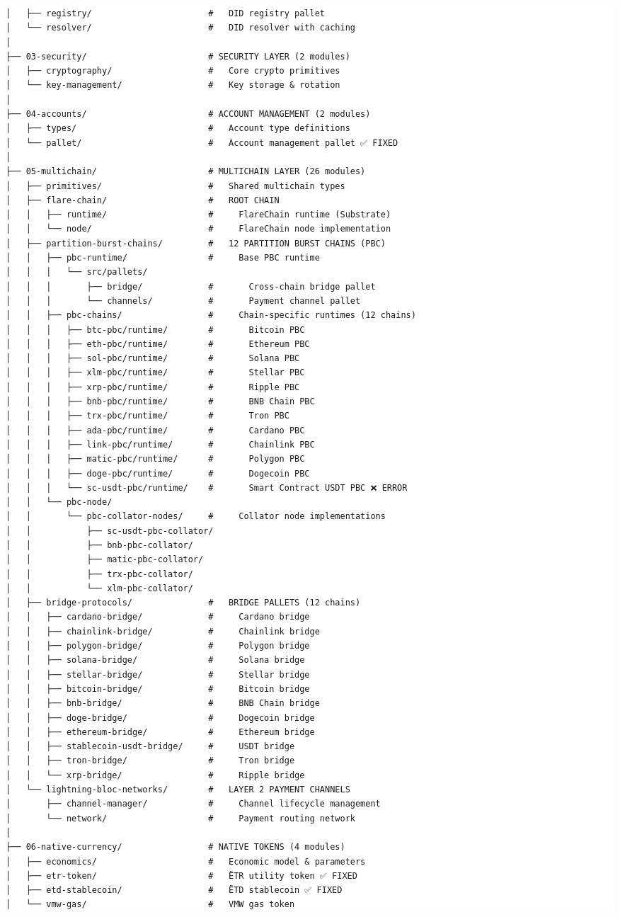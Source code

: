 ```
│   ├── registry/                       #   DID registry pallet
│   └── resolver/                       #   DID resolver with caching
│
├── 03-security/                        # SECURITY LAYER (2 modules)
│   ├── cryptography/                   #   Core crypto primitives
│   └── key-management/                 #   Key storage & rotation
│
├── 04-accounts/                        # ACCOUNT MANAGEMENT (2 modules)
│   ├── types/                          #   Account type definitions
│   └── pallet/                         #   Account management pallet ✅ FIXED
│
├── 05-multichain/                      # MULTICHAIN LAYER (26 modules)
│   ├── primitives/                     #   Shared multichain types
│   ├── flare-chain/                    #   ROOT CHAIN
│   │   ├── runtime/                    #     FlareChain runtime (Substrate)
│   │   └── node/                       #     FlareChain node implementation
│   ├── partition-burst-chains/         #   12 PARTITION BURST CHAINS (PBC)
│   │   ├── pbc-runtime/                #     Base PBC runtime
│   │   │   └── src/pallets/
│   │   │       ├── bridge/             #       Cross-chain bridge pallet
│   │   │       └── channels/           #       Payment channel pallet
│   │   ├── pbc-chains/                 #     Chain-specific runtimes (12 chains)
│   │   │   ├── btc-pbc/runtime/        #       Bitcoin PBC
│   │   │   ├── eth-pbc/runtime/        #       Ethereum PBC
│   │   │   ├── sol-pbc/runtime/        #       Solana PBC
│   │   │   ├── xlm-pbc/runtime/        #       Stellar PBC
│   │   │   ├── xrp-pbc/runtime/        #       Ripple PBC
│   │   │   ├── bnb-pbc/runtime/        #       BNB Chain PBC
│   │   │   ├── trx-pbc/runtime/        #       Tron PBC
│   │   │   ├── ada-pbc/runtime/        #       Cardano PBC
│   │   │   ├── link-pbc/runtime/       #       Chainlink PBC
│   │   │   ├── matic-pbc/runtime/      #       Polygon PBC
│   │   │   ├── doge-pbc/runtime/       #       Dogecoin PBC
│   │   │   └── sc-usdt-pbc/runtime/    #       Smart Contract USDT PBC ❌ ERROR
│   │   └── pbc-node/
│   │       └── pbc-collator-nodes/     #     Collator node implementations
│   │           ├── sc-usdt-pbc-collator/
│   │           ├── bnb-pbc-collator/
│   │           ├── matic-pbc-collator/
│   │           ├── trx-pbc-collator/
│   │           └── xlm-pbc-collator/
│   ├── bridge-protocols/               #   BRIDGE PALLETS (12 chains)
│   │   ├── cardano-bridge/             #     Cardano bridge
│   │   ├── chainlink-bridge/           #     Chainlink bridge
│   │   ├── polygon-bridge/             #     Polygon bridge
│   │   ├── solana-bridge/              #     Solana bridge
│   │   ├── stellar-bridge/             #     Stellar bridge
│   │   ├── bitcoin-bridge/             #     Bitcoin bridge
│   │   ├── bnb-bridge/                 #     BNB Chain bridge
│   │   ├── doge-bridge/                #     Dogecoin bridge
│   │   ├── ethereum-bridge/            #     Ethereum bridge
│   │   ├── stablecoin-usdt-bridge/     #     USDT bridge
│   │   ├── tron-bridge/                #     Tron bridge
│   │   └── xrp-bridge/                 #     Ripple bridge
│   └── lightning-bloc-networks/        #   LAYER 2 PAYMENT CHANNELS
│       ├── channel-manager/            #     Channel lifecycle management
│       └── network/                    #     Payment routing network
│
├── 06-native-currency/                 # NATIVE TOKENS (4 modules)
│   ├── economics/                      #   Economic model & parameters
│   ├── etr-token/                      #   ËTR utility token ✅ FIXED
│   ├── etd-stablecoin/                 #   ËTD stablecoin ✅ FIXED
│   └── vmw-gas/                        #   VMW gas token
```